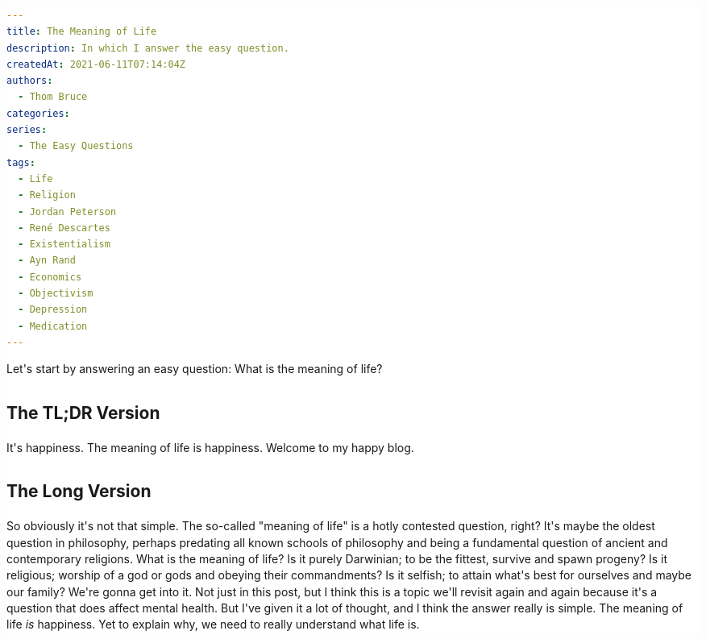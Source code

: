 ```yaml
---
title: The Meaning of Life
description: In which I answer the easy question.
createdAt: 2021-06-11T07:14:04Z
authors:
  - Thom Bruce
categories:
series:
  - The Easy Questions
tags:
  - Life
  - Religion
  - Jordan Peterson
  - René Descartes
  - Existentialism
  - Ayn Rand
  - Economics
  - Objectivism
  - Depression
  - Medication
---
```


Let's start by answering an easy question: What is the meaning of life?

## The TL;DR Version

It's happiness. The meaning of life is happiness. Welcome to my <span class='font-poster'>happy</span> blog.

## The Long Version

<content-warning>
<template>
<ul>
<li>Criticism of religion</li>
<li>Existentialism</li>
<li>Depression</li>
<li>Medication</li>
</ul>
</template>
</content-warning>

So obviously it's not that simple. The so-called "meaning of life" is a hotly contested question, right? It's maybe the oldest question in philosophy, perhaps predating all known schools of philosophy and being a fundamental question of ancient and contemporary religions. What is the meaning of life? Is it purely Darwinian; to be the fittest, survive and spawn progeny? Is it religious; worship of a god or gods and obeying their commandments? Is it selfish; to attain what's best for ourselves and maybe our family? We're gonna get into it. Not just in this post, but I think this is a topic we'll revisit again and again because it's a question that does affect mental health. But I've given it a lot of thought, and I think the answer really is simple. The meaning of life _is_ happiness. Yet to explain why, we need to really understand what life is.
